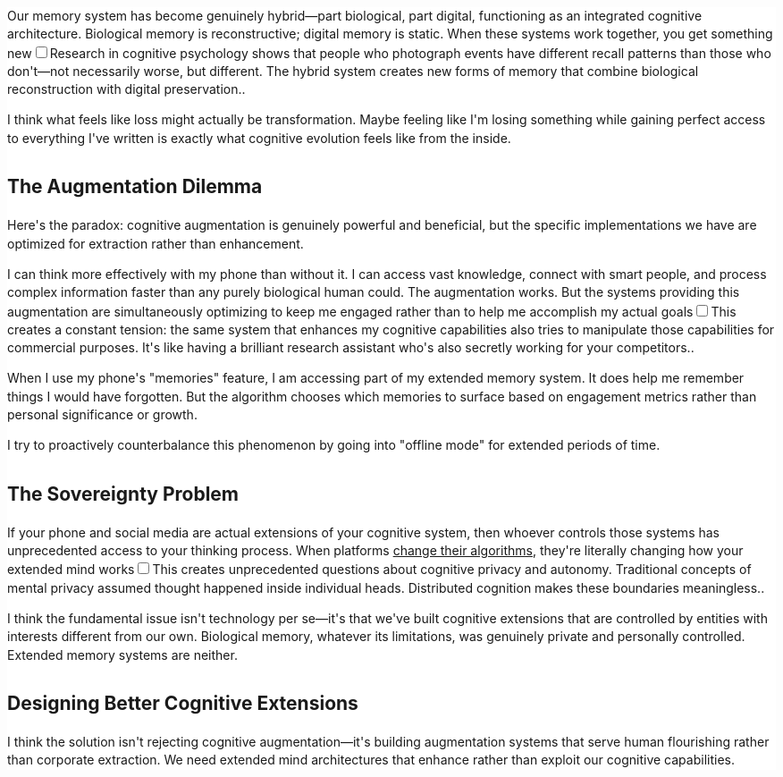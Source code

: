 Our memory system has become genuinely hybrid—part biological, part digital, functioning as an integrated cognitive architecture. Biological memory is reconstructive; digital memory is static. When these systems work together, you get something new<label for="sn-hybrid-memory" class="margin-toggle sidenote-number"></label><input type="checkbox" id="sn-hybrid-memory" class="margin-toggle"/><span class="sidenote">Research in cognitive psychology shows that people who photograph events have different recall patterns than those who don't—not necessarily worse, but different. The hybrid system creates new forms of memory that combine biological reconstruction with digital preservation.</span>.

I think what feels like loss might actually be transformation. Maybe feeling like I'm losing something while gaining perfect access to everything I've written is exactly what cognitive evolution feels like from the inside.


## The Augmentation Dilemma

Here's the paradox: cognitive augmentation is genuinely powerful and beneficial, but the specific implementations we have are optimized for extraction rather than enhancement. 

I can think more effectively with my phone than without it. I can access vast knowledge, connect with smart people, and process complex information faster than any purely biological human could. The augmentation works. But the systems providing this augmentation are simultaneously optimizing to keep me engaged rather than to help me accomplish my actual goals<label for="sn-augmentation-paradox" class="margin-toggle sidenote-number"></label><input type="checkbox" id="sn-augmentation-paradox" class="margin-toggle"/><span class="sidenote">This creates a constant tension: the same system that enhances my cognitive capabilities also tries to manipulate those capabilities for commercial purposes. It's like having a brilliant research assistant who's also secretly working for your competitors.</span>.

When I use my phone's "memories" feature, I am accessing part of my extended memory system. It does help me remember things I would have forgotten. But the algorithm chooses which memories to surface based on engagement metrics rather than personal significance or growth.

I try to proactively counterbalance this phenomenon by going into "offline mode" for extended periods of time.


## The Sovereignty Problem

If your phone and social media are actual extensions of your cognitive system, then whoever controls those systems has unprecedented access to your thinking process. When platforms [change their algorithms](/essays/2025-08-27-the_algorithm_eats_reality), they're literally changing how your extended mind works<label for="sn-cognitive-sovereignty" class="margin-toggle sidenote-number"></label><input type="checkbox" id="sn-cognitive-sovereignty" class="margin-toggle"/><span class="sidenote">This creates unprecedented questions about cognitive privacy and autonomy. Traditional concepts of mental privacy assumed thought happened inside individual heads. Distributed cognition makes these boundaries meaningless.</span>.

I think the fundamental issue isn't technology per se—it's that we've built cognitive extensions that are controlled by entities with interests different from our own. Biological memory, whatever its limitations, was genuinely private and personally controlled. Extended memory systems are neither.

## Designing Better Cognitive Extensions

I think the solution isn't rejecting cognitive augmentation—it's building augmentation systems that serve human flourishing rather than corporate extraction. We need extended mind architectures that enhance rather than exploit our cognitive capabilities.
